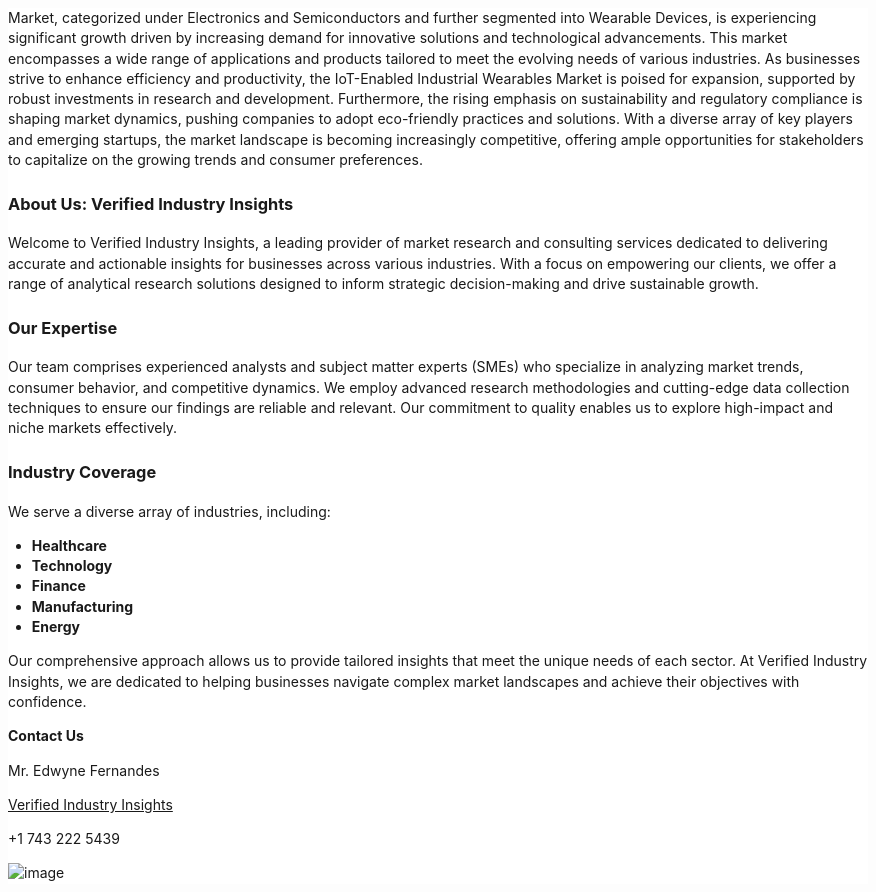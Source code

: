 Market, categorized under Electronics and Semiconductors and further segmented into Wearable Devices, is experiencing significant growth driven by increasing demand for innovative solutions and technological advancements. This market encompasses a wide range of applications and products tailored to meet the evolving needs of various industries. As businesses strive to enhance efficiency and productivity, the IoT-Enabled Industrial Wearables Market is poised for expansion, supported by robust investments in research and development. Furthermore, the rising emphasis on sustainability and regulatory compliance is shaping market dynamics, pushing companies to adopt eco-friendly practices and solutions. With a diverse array of key players and emerging startups, the market landscape is becoming increasingly competitive, offering ample opportunities for stakeholders to capitalize on the growing trends and consumer preferences.</p><h3>About Us: Verified Industry Insights</h3><p>Welcome to Verified Industry Insights, a leading provider of market research and consulting services dedicated to delivering accurate and actionable insights for businesses across various industries. With a focus on empowering our clients, we offer a range of analytical research solutions designed to inform strategic decision-making and drive sustainable growth.</p><h3>Our Expertise</h3><p>Our team comprises experienced analysts and subject matter experts (SMEs) who specialize in analyzing market trends, consumer behavior, and competitive dynamics. We employ advanced research methodologies and cutting-edge data collection techniques to ensure our findings are reliable and relevant. Our commitment to quality enables us to explore high-impact and niche markets effectively.</p><h3>Industry Coverage</h3><p>We serve a diverse array of industries, including:</p><ul><li><strong>Healthcare</strong></li><li><strong>Technology</strong></li><li><strong>Finance</strong></li><li><strong>Manufacturing</strong></li><li><strong>Energy</strong></li></ul><p>Our comprehensive approach allows us to provide tailored insights that meet the unique needs of each sector. At Verified Industry Insights, we are dedicated to helping businesses navigate complex market landscapes and achieve their objectives with confidence.</p><p><strong>Contact Us</strong></p><p>Mr. Edwyne Fernandes</p><p><a href="https://www.verifiedindustryinsights.com/">Verified Industry Insights</a></p><p>+1 743 222 5439</p>
![image](https://github.com/user-attachments/assets/f85d8168-2aef-4d0d-8690-95142aff9fa8)
